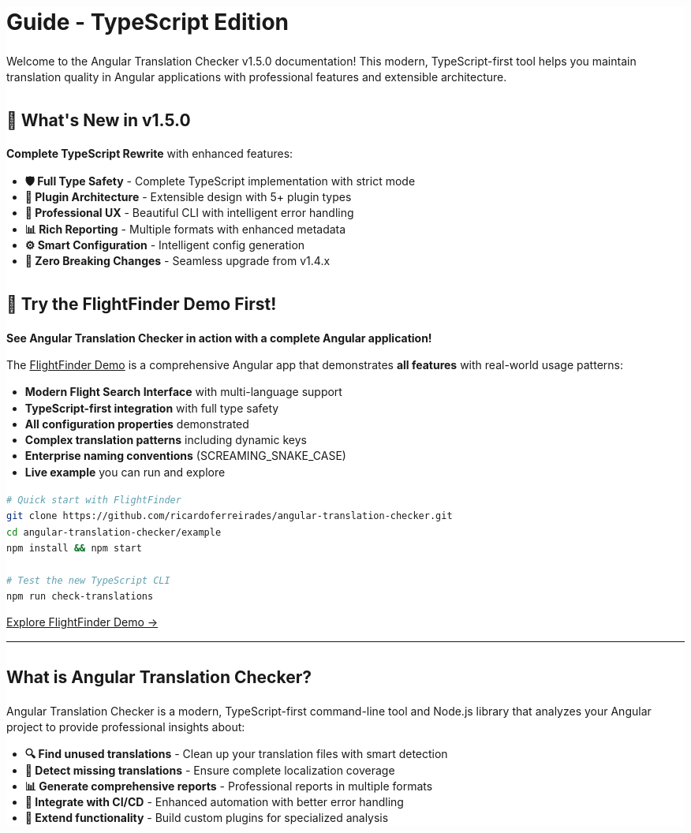 # Guide - TypeScript Edition

Welcome to the Angular Translation Checker v1.5.0 documentation! This modern, TypeScript-first tool helps you maintain translation quality in Angular applications with professional features and extensible architecture.

## 🎉 What's New in v1.5.0

**Complete TypeScript Rewrite** with enhanced features:

- **🛡️ Full Type Safety** - Complete TypeScript implementation with strict mode
- **🔌 Plugin Architecture** - Extensible design with 5+ plugin types
- **🎨 Professional UX** - Beautiful CLI with intelligent error handling
- **📊 Rich Reporting** - Multiple formats with enhanced metadata
- **⚙️ Smart Configuration** - Intelligent config generation
- **🔄 Zero Breaking Changes** - Seamless upgrade from v1.4.x

## 🚀 Try the FlightFinder Demo First!

**See Angular Translation Checker in action with a complete Angular application!**

The [FlightFinder Demo](/examples/flightfinder) is a comprehensive Angular app that demonstrates **all features** with real-world usage patterns:

- **Modern Flight Search Interface** with multi-language support
- **TypeScript-first integration** with full type safety
- **All configuration properties** demonstrated
- **Complex translation patterns** including dynamic keys
- **Enterprise naming conventions** (SCREAMING_SNAKE_CASE)
- **Live example** you can run and explore

```bash
# Quick start with FlightFinder
git clone https://github.com/ricardoferreirades/angular-translation-checker.git
cd angular-translation-checker/example
npm install && npm start

# Test the new TypeScript CLI
npm run check-translations
```

[Explore FlightFinder Demo →](/examples/flightfinder)

---

## What is Angular Translation Checker?

Angular Translation Checker is a modern, TypeScript-first command-line tool and Node.js library that analyzes your Angular project to provide professional insights about:

- **🔍 Find unused translations** - Clean up your translation files with smart detection
- **🎯 Detect missing translations** - Ensure complete localization coverage
- **📊 Generate comprehensive reports** - Professional reports in multiple formats
- **🔄 Integrate with CI/CD** - Enhanced automation with better error handling
- **🔌 Extend functionality** - Build custom plugins for specialized analysis
